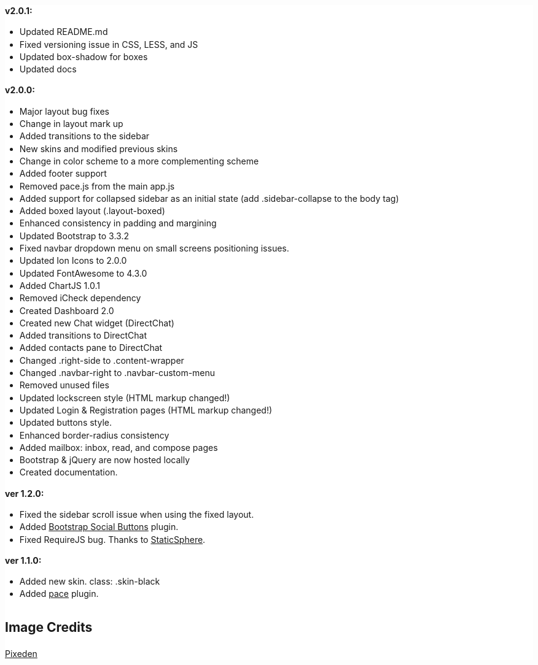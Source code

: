 **v2.0.1:**
- Updated README.md
- Fixed versioning issue in CSS, LESS, and JS
- Updated box-shadow for boxes
- Updated docs

**v2.0.0:**

- Major layout bug fixes
- Change in layout mark up
- Added transitions to the sidebar
- New skins and modified previous skins
- Change in color scheme to a more complementing scheme
- Added footer support
- Removed pace.js from the main app.js
- Added support for collapsed sidebar as an initial state (add .sidebar-collapse to the body tag)
- Added boxed layout (.layout-boxed)
- Enhanced consistency in padding and margining
- Updated Bootstrap to 3.3.2
- Fixed navbar dropdown menu on small screens positioning issues.
- Updated Ion Icons to 2.0.0
- Updated FontAwesome to 4.3.0
- Added ChartJS 1.0.1
- Removed iCheck dependency
- Created Dashboard 2.0
- Created new Chat widget (DirectChat)
- Added transitions to DirectChat
- Added contacts pane to DirectChat
- Changed .right-side to .content-wrapper
- Changed .navbar-right to .navbar-custom-menu
- Removed unused files
- Updated lockscreen style (HTML markup changed!)
- Updated Login & Registration pages (HTML markup changed!)
- Updated buttons style.
- Enhanced border-radius consistency
- Added mailbox: inbox, read, and compose pages
- Bootstrap & jQuery are now hosted locally
- Created documentation.

**ver 1.2.0:**

- Fixed the sidebar scroll issue when using the fixed layout.
- Added [Bootstrap Social Buttons](http://lipis.github.io/bootstrap-social/ "Bootstrap Social") plugin.
- Fixed RequireJS bug. Thanks to [StaticSphere](https://github.com/StaticSphere "github user").

**ver 1.1.0:**

- Added new skin. class: .skin-black
- Added [pace](http://github.hubspot.com/pace/docs/welcome/ "pace") plugin.

Image Credits
-------------
[Pixeden](http://www.pixeden.com/psd-web-elements/flat-responsive-showcase-psd)
